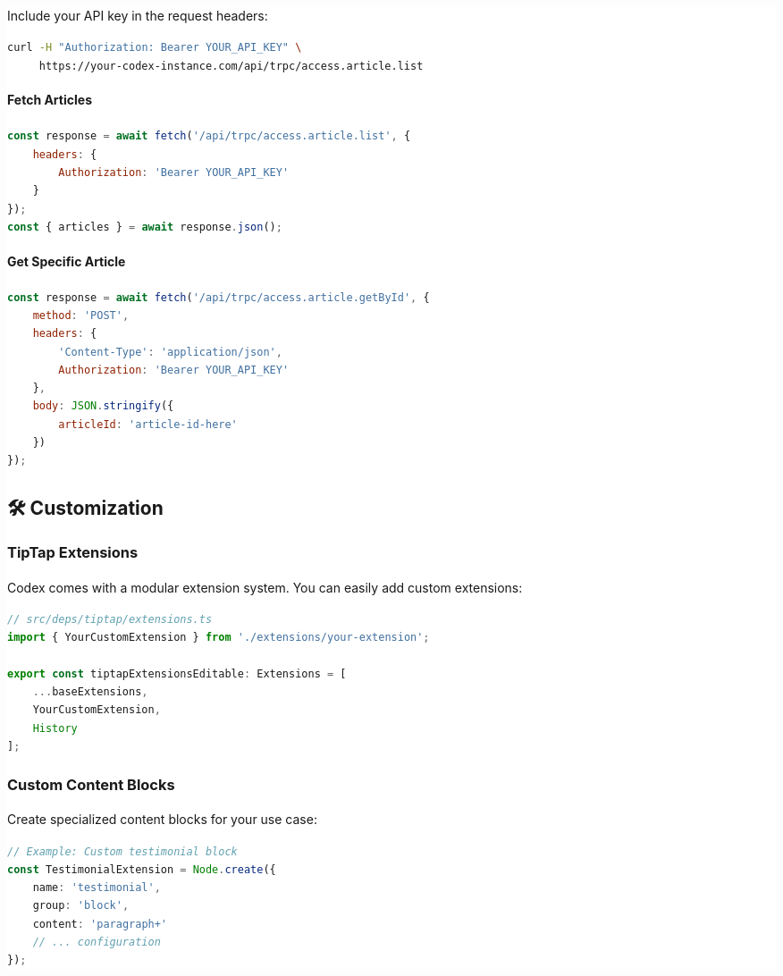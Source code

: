 Include your API key in the request headers:

```bash
curl -H "Authorization: Bearer YOUR_API_KEY" \
     https://your-codex-instance.com/api/trpc/access.article.list
```

#### Fetch Articles

```javascript
const response = await fetch('/api/trpc/access.article.list', {
	headers: {
		Authorization: 'Bearer YOUR_API_KEY'
	}
});
const { articles } = await response.json();
```

#### Get Specific Article

```javascript
const response = await fetch('/api/trpc/access.article.getById', {
	method: 'POST',
	headers: {
		'Content-Type': 'application/json',
		Authorization: 'Bearer YOUR_API_KEY'
	},
	body: JSON.stringify({
		articleId: 'article-id-here'
	})
});
```

## 🛠️ Customization

### TipTap Extensions

Codex comes with a modular extension system. You can easily add custom extensions:

```typescript
// src/deps/tiptap/extensions.ts
import { YourCustomExtension } from './extensions/your-extension';

export const tiptapExtensionsEditable: Extensions = [
	...baseExtensions,
	YourCustomExtension,
	History
];
```

### Custom Content Blocks

Create specialized content blocks for your use case:

```typescript
// Example: Custom testimonial block
const TestimonialExtension = Node.create({
	name: 'testimonial',
	group: 'block',
	content: 'paragraph+'
	// ... configuration
});
```
